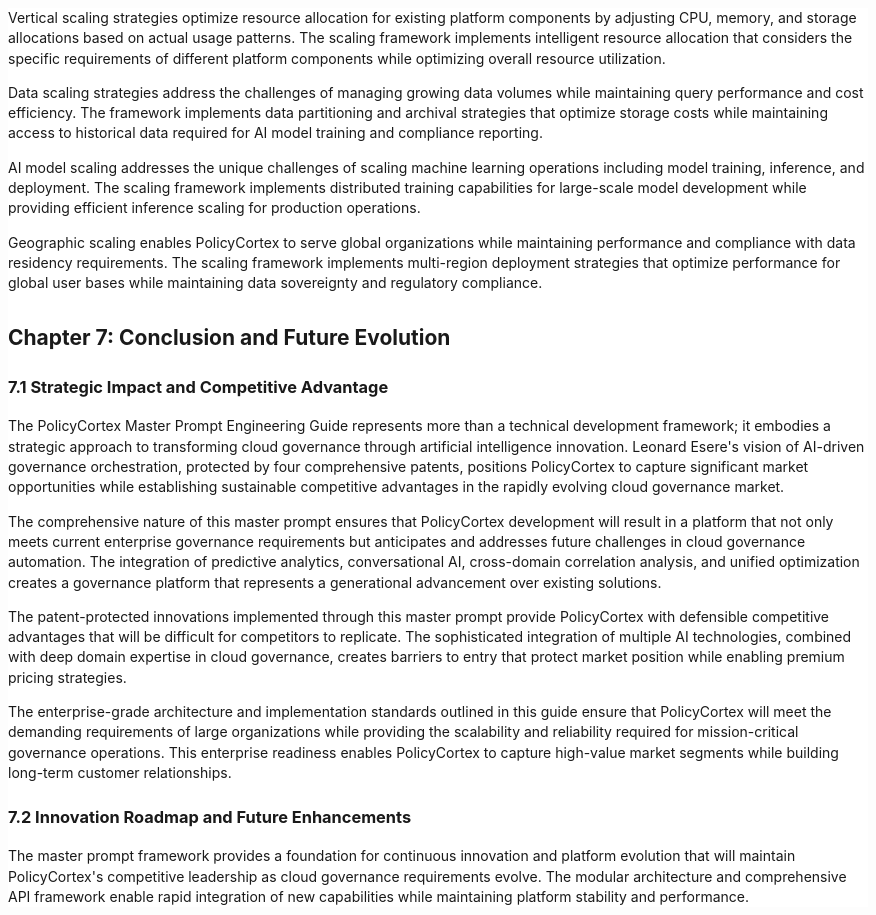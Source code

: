 Vertical scaling strategies optimize resource allocation for existing platform components by adjusting CPU, memory, and storage allocations based on actual usage patterns. The scaling framework implements intelligent resource allocation that considers the specific requirements of different platform components while optimizing overall resource utilization.

Data scaling strategies address the challenges of managing growing data volumes while maintaining query performance and cost efficiency. The framework implements data partitioning and archival strategies that optimize storage costs while maintaining access to historical data required for AI model training and compliance reporting.

AI model scaling addresses the unique challenges of scaling machine learning operations including model training, inference, and deployment. The scaling framework implements distributed training capabilities for large-scale model development while providing efficient inference scaling for production operations.

Geographic scaling enables PolicyCortex to serve global organizations while maintaining performance and compliance with data residency requirements. The scaling framework implements multi-region deployment strategies that optimize performance for global user bases while maintaining data sovereignty and regulatory compliance.

## Chapter 7: Conclusion and Future Evolution

### 7.1 Strategic Impact and Competitive Advantage

The PolicyCortex Master Prompt Engineering Guide represents more than a technical development framework; it embodies a strategic approach to transforming cloud governance through artificial intelligence innovation. Leonard Esere's vision of AI-driven governance orchestration, protected by four comprehensive patents, positions PolicyCortex to capture significant market opportunities while establishing sustainable competitive advantages in the rapidly evolving cloud governance market.

The comprehensive nature of this master prompt ensures that PolicyCortex development will result in a platform that not only meets current enterprise governance requirements but anticipates and addresses future challenges in cloud governance automation. The integration of predictive analytics, conversational AI, cross-domain correlation analysis, and unified optimization creates a governance platform that represents a generational advancement over existing solutions.

The patent-protected innovations implemented through this master prompt provide PolicyCortex with defensible competitive advantages that will be difficult for competitors to replicate. The sophisticated integration of multiple AI technologies, combined with deep domain expertise in cloud governance, creates barriers to entry that protect market position while enabling premium pricing strategies.

The enterprise-grade architecture and implementation standards outlined in this guide ensure that PolicyCortex will meet the demanding requirements of large organizations while providing the scalability and reliability required for mission-critical governance operations. This enterprise readiness enables PolicyCortex to capture high-value market segments while building long-term customer relationships.

### 7.2 Innovation Roadmap and Future Enhancements

The master prompt framework provides a foundation for continuous innovation and platform evolution that will maintain PolicyCortex's competitive leadership as cloud governance requirements evolve. The modular architecture and comprehensive API framework enable rapid integration of new capabilities while maintaining platform stability and performance.
